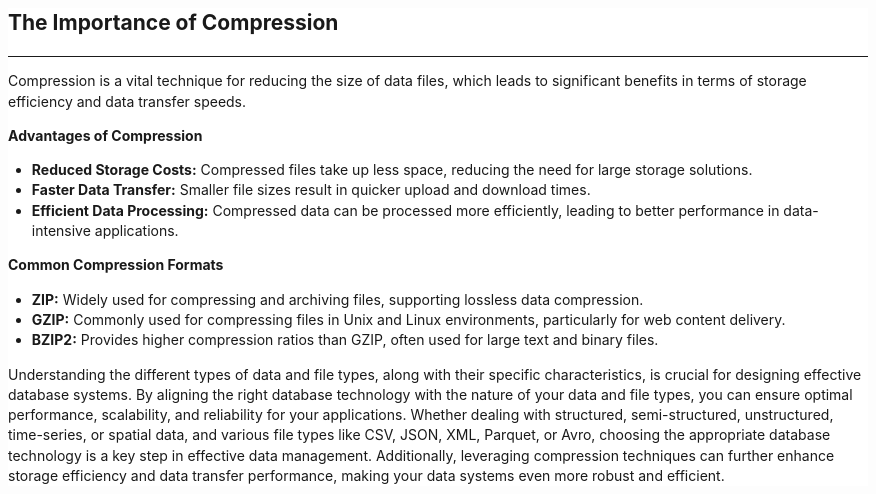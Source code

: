 ## The Importance of Compression
---

Compression is a vital technique for reducing the size of data files, which leads to significant benefits in terms of storage efficiency and data transfer speeds.

**Advantages of Compression**
- **Reduced Storage Costs:** Compressed files take up less space, reducing the need for large storage solutions.
- **Faster Data Transfer:** Smaller file sizes result in quicker upload and download times.
- **Efficient Data Processing:** Compressed data can be processed more efficiently, leading to better performance in data-intensive applications.

**Common Compression Formats**
- **ZIP:** Widely used for compressing and archiving files, supporting lossless data compression.
- **GZIP:** Commonly used for compressing files in Unix and Linux environments, particularly for web content delivery.
- **BZIP2:** Provides higher compression ratios than GZIP, often used for large text and binary files.

Understanding the different types of data and file types, along with their specific characteristics, is crucial for designing effective database systems. By aligning the right database technology with the nature of your data and file types, you can ensure optimal performance, scalability, and reliability for your applications. Whether dealing with structured, semi-structured, unstructured, time-series, or spatial data, and various file types like CSV, JSON, XML, Parquet, or Avro, choosing the appropriate database technology is a key step in effective data management. Additionally, leveraging compression techniques can further enhance storage efficiency and data transfer performance, making your data systems even more robust and efficient.

